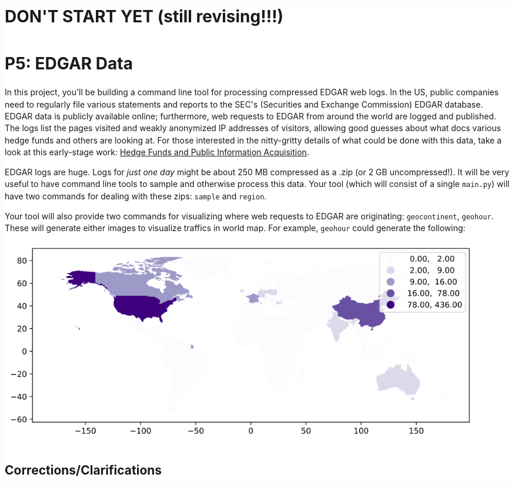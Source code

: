 # DON'T START YET (still revising!!!)

# P5: EDGAR Data

In this project, you'll be building a command line tool for processing
compressed EDGAR web logs.  In the US, public companies need to
regularly file various statements and reports to the SEC's (Securities and
Exchange Commission) EDGAR database.  EDGAR data is publicly available
online; furthermore, web requests to EDGAR from around the world are
logged and published.  The logs list the pages visited and weakly
anonymized IP addresses of visitors, allowing good guesses about what
docs various hedge funds and others are looking at.  For those
interested in the nitty-gritty details of what could be done with this
data, take a look at this early-stage work:
[Hedge Funds and Public Information Acquisition](https://papers.ssrn.com/sol3/papers.cfm?abstract_id=3127825).

EDGAR logs are huge.  Logs for *just one day* might be about 250 MB
compressed as a .zip (or 2 GB uncompressed!).  It will be very useful
to have command line tools to sample and otherwise process this data.
Your tool (which will consist of a single `main.py`) will have two
commands for dealing with these zips: `sample` and `region`.

Your tool will also provide two commands for visualizing where web
requests to EDGAR are originating: `geocontinent`, `geohour`.
These will generate either images to visualize traffics in world map. For example, `geohour`
could generate the following:

<img src="noon.svg" width=800>

## Corrections/Clarifications

